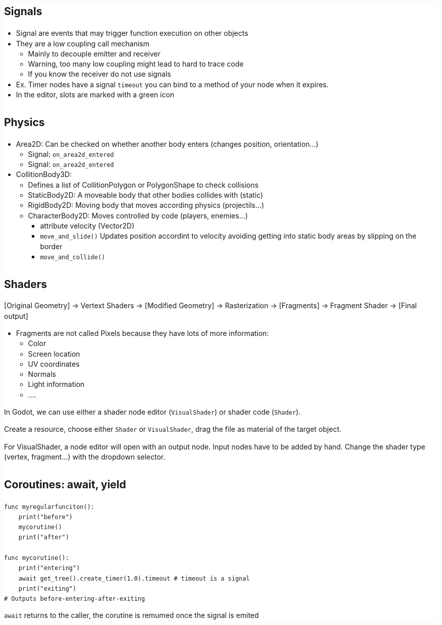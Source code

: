 ## Signals

- Signal are events that may trigger function execution on other objects
- They are a low coupling call mechanism
	- Mainly to decouple emitter and receiver
	- Warning, too many low coupling might lead to hard to trace code
	- If you know the receiver do not use signals
- Ex. Timer nodes have a signal `timeout` you can bind to a method of your node when it expires.
- In the editor, slots are marked with a green icon

## Physics

- Area2D: Can be checked on whether another body enters (changes position, orientation...)
	- Signal: `on_area2d_entered`
	- Signal: `on_area2d_entered`
- CollitionBody3D:
	- Defines a list of CollitionPolygon or PolygonShape to check collisions
	- StaticBody2D: A moveable body that other bodies collides with (static)
	- RigidBody2D: Moving body that moves according physics (projectils...)
	- CharacterBody2D: Moves controlled by code (players, enemies...)
		- attribute velocity (Vector2D)
		- `move_and_slide()` Updates position accordint to velocity avoiding getting into static body areas by slipping on the border
		- `move_and_collide()` 

## Shaders

[Original Geometry]  -> Vertext Shaders -> [Modified Geometry] -> Rasterization ->  [Fragments] -> Fragment Shader -> [Final output]


- Fragments are not called Pixels because they have lots of more information:
	- Color
	- Screen location
	- UV coordinates
	- Normals
	- Light information
	- ....

In Godot, we can use either a shader node editor (`VisualShader`) or shader code (`Shader`).

Create a resource, choose either `Shader` or `VisualShader`, drag the file as material of the target object.

For VisualShader, a node editor will open with an output node.
Input nodes have to be added by hand.
Change the shader type (vertex, fragment...) with the dropdown selector.

## Coroutines: await, yield

```gdscript
func myregularfunciton():
	print("before")
	mycorutine()
	print("after")

func mycorutine():
	print("entering")
	await get_tree().create_timer(1.0).timeout # timeout is a signal
	print("exiting")
# Outputs before-entering-after-exiting
```
`await` returns to the caller, the corutine is remumed once the signal is emited
